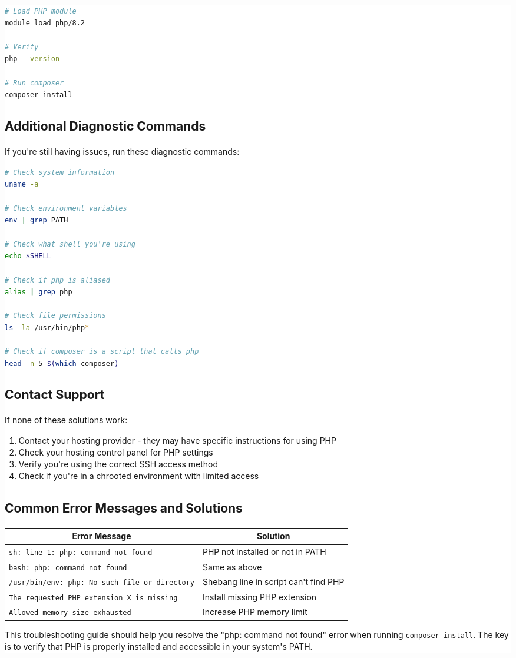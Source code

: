 ```bash
# Load PHP module
module load php/8.2

# Verify
php --version

# Run composer
composer install
```

## Additional Diagnostic Commands

If you're still having issues, run these diagnostic commands:

```bash
# Check system information
uname -a

# Check environment variables
env | grep PATH

# Check what shell you're using
echo $SHELL

# Check if php is aliased
alias | grep php

# Check file permissions
ls -la /usr/bin/php*

# Check if composer is a script that calls php
head -n 5 $(which composer)
```

## Contact Support

If none of these solutions work:

1. Contact your hosting provider - they may have specific instructions for using PHP
2. Check your hosting control panel for PHP settings
3. Verify you're using the correct SSH access method
4. Check if you're in a chrooted environment with limited access

## Common Error Messages and Solutions

| Error Message | Solution |
|---------------|----------|
| `sh: line 1: php: command not found` | PHP not installed or not in PATH |
| `bash: php: command not found` | Same as above |
| `/usr/bin/env: php: No such file or directory` | Shebang line in script can't find PHP |
| `The requested PHP extension X is missing` | Install missing PHP extension |
| `Allowed memory size exhausted` | Increase PHP memory limit |

This troubleshooting guide should help you resolve the "php: command not found" error when running `composer install`. The key is to verify that PHP is properly installed and accessible in your system's PATH.
